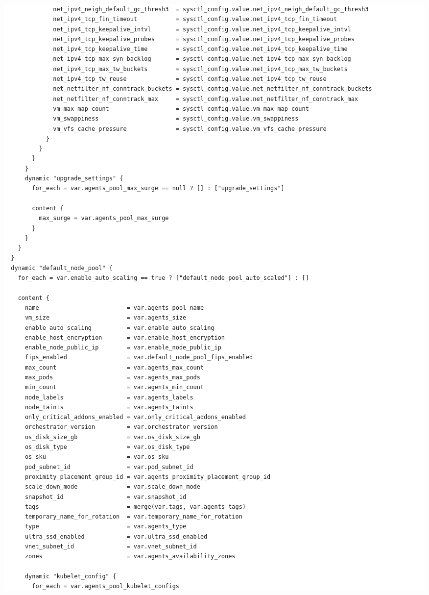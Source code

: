 ```hcl
              net_ipv4_neigh_default_gc_thresh3  = sysctl_config.value.net_ipv4_neigh_default_gc_thresh3
              net_ipv4_tcp_fin_timeout           = sysctl_config.value.net_ipv4_tcp_fin_timeout
              net_ipv4_tcp_keepalive_intvl       = sysctl_config.value.net_ipv4_tcp_keepalive_intvl
              net_ipv4_tcp_keepalive_probes      = sysctl_config.value.net_ipv4_tcp_keepalive_probes
              net_ipv4_tcp_keepalive_time        = sysctl_config.value.net_ipv4_tcp_keepalive_time
              net_ipv4_tcp_max_syn_backlog       = sysctl_config.value.net_ipv4_tcp_max_syn_backlog
              net_ipv4_tcp_max_tw_buckets        = sysctl_config.value.net_ipv4_tcp_max_tw_buckets
              net_ipv4_tcp_tw_reuse              = sysctl_config.value.net_ipv4_tcp_tw_reuse
              net_netfilter_nf_conntrack_buckets = sysctl_config.value.net_netfilter_nf_conntrack_buckets
              net_netfilter_nf_conntrack_max     = sysctl_config.value.net_netfilter_nf_conntrack_max
              vm_max_map_count                   = sysctl_config.value.vm_max_map_count
              vm_swappiness                      = sysctl_config.value.vm_swappiness
              vm_vfs_cache_pressure              = sysctl_config.value.vm_vfs_cache_pressure
            }
          }
        }
      }
      dynamic "upgrade_settings" {
        for_each = var.agents_pool_max_surge == null ? [] : ["upgrade_settings"]

        content {
          max_surge = var.agents_pool_max_surge
        }
      }
    }
  }
  dynamic "default_node_pool" {
    for_each = var.enable_auto_scaling == true ? ["default_node_pool_auto_scaled"] : []

    content {
      name                         = var.agents_pool_name
      vm_size                      = var.agents_size
      enable_auto_scaling          = var.enable_auto_scaling
      enable_host_encryption       = var.enable_host_encryption
      enable_node_public_ip        = var.enable_node_public_ip
      fips_enabled                 = var.default_node_pool_fips_enabled
      max_count                    = var.agents_max_count
      max_pods                     = var.agents_max_pods
      min_count                    = var.agents_min_count
      node_labels                  = var.agents_labels
      node_taints                  = var.agents_taints
      only_critical_addons_enabled = var.only_critical_addons_enabled
      orchestrator_version         = var.orchestrator_version
      os_disk_size_gb              = var.os_disk_size_gb
      os_disk_type                 = var.os_disk_type
      os_sku                       = var.os_sku
      pod_subnet_id                = var.pod_subnet_id
      proximity_placement_group_id = var.agents_proximity_placement_group_id
      scale_down_mode              = var.scale_down_mode
      snapshot_id                  = var.snapshot_id
      tags                         = merge(var.tags, var.agents_tags)
      temporary_name_for_rotation  = var.temporary_name_for_rotation
      type                         = var.agents_type
      ultra_ssd_enabled            = var.ultra_ssd_enabled
      vnet_subnet_id               = var.vnet_subnet_id
      zones                        = var.agents_availability_zones

      dynamic "kubelet_config" {
        for_each = var.agents_pool_kubelet_configs
```